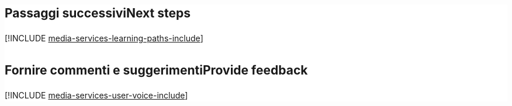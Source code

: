 ## <a name="next-steps"></a><span data-ttu-id="1fcf9-390">Passaggi successivi</span><span class="sxs-lookup"><span data-stu-id="1fcf9-390">Next steps</span></span>

[!INCLUDE [media-services-learning-paths-include](../../includes/media-services-learning-paths-include.md)]

## <a name="provide-feedback"></a><span data-ttu-id="1fcf9-391">Fornire commenti e suggerimenti</span><span class="sxs-lookup"><span data-stu-id="1fcf9-391">Provide feedback</span></span>

[!INCLUDE [media-services-user-voice-include](../../includes/media-services-user-voice-include.md)]
